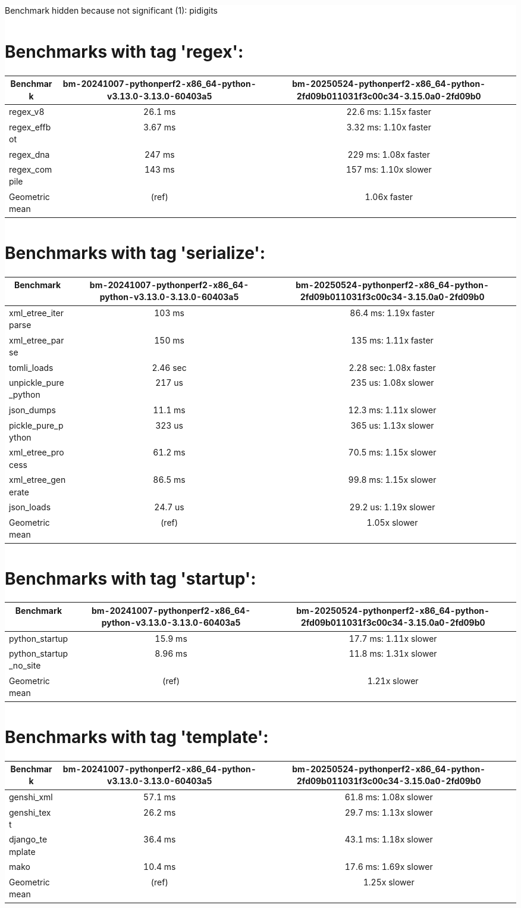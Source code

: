 Benchmark hidden because not significant (1): pidigits

Benchmarks with tag 'regex':
============================

| Benchmark      | bm-20241007-pythonperf2-x86_64-python-v3.13.0-3.13.0-60403a5 | bm-20250524-pythonperf2-x86_64-python-2fd09b011031f3c00c34-3.15.0a0-2fd09b0 |
|----------------|:------------------------------------------------------------:|:---------------------------------------------------------------------------:|
| regex_v8       | 26.1 ms                                                      | 22.6 ms: 1.15x faster                                                       |
| regex_effbot   | 3.67 ms                                                      | 3.32 ms: 1.10x faster                                                       |
| regex_dna      | 247 ms                                                       | 229 ms: 1.08x faster                                                        |
| regex_compile  | 143 ms                                                       | 157 ms: 1.10x slower                                                        |
| Geometric mean | (ref)                                                        | 1.06x faster                                                                |

Benchmarks with tag 'serialize':
================================

| Benchmark            | bm-20241007-pythonperf2-x86_64-python-v3.13.0-3.13.0-60403a5 | bm-20250524-pythonperf2-x86_64-python-2fd09b011031f3c00c34-3.15.0a0-2fd09b0 |
|----------------------|:------------------------------------------------------------:|:---------------------------------------------------------------------------:|
| xml_etree_iterparse  | 103 ms                                                       | 86.4 ms: 1.19x faster                                                       |
| xml_etree_parse      | 150 ms                                                       | 135 ms: 1.11x faster                                                        |
| tomli_loads          | 2.46 sec                                                     | 2.28 sec: 1.08x faster                                                      |
| unpickle_pure_python | 217 us                                                       | 235 us: 1.08x slower                                                        |
| json_dumps           | 11.1 ms                                                      | 12.3 ms: 1.11x slower                                                       |
| pickle_pure_python   | 323 us                                                       | 365 us: 1.13x slower                                                        |
| xml_etree_process    | 61.2 ms                                                      | 70.5 ms: 1.15x slower                                                       |
| xml_etree_generate   | 86.5 ms                                                      | 99.8 ms: 1.15x slower                                                       |
| json_loads           | 24.7 us                                                      | 29.2 us: 1.19x slower                                                       |
| Geometric mean       | (ref)                                                        | 1.05x slower                                                                |

Benchmarks with tag 'startup':
==============================

| Benchmark              | bm-20241007-pythonperf2-x86_64-python-v3.13.0-3.13.0-60403a5 | bm-20250524-pythonperf2-x86_64-python-2fd09b011031f3c00c34-3.15.0a0-2fd09b0 |
|------------------------|:------------------------------------------------------------:|:---------------------------------------------------------------------------:|
| python_startup         | 15.9 ms                                                      | 17.7 ms: 1.11x slower                                                       |
| python_startup_no_site | 8.96 ms                                                      | 11.8 ms: 1.31x slower                                                       |
| Geometric mean         | (ref)                                                        | 1.21x slower                                                                |

Benchmarks with tag 'template':
===============================

| Benchmark       | bm-20241007-pythonperf2-x86_64-python-v3.13.0-3.13.0-60403a5 | bm-20250524-pythonperf2-x86_64-python-2fd09b011031f3c00c34-3.15.0a0-2fd09b0 |
|-----------------|:------------------------------------------------------------:|:---------------------------------------------------------------------------:|
| genshi_xml      | 57.1 ms                                                      | 61.8 ms: 1.08x slower                                                       |
| genshi_text     | 26.2 ms                                                      | 29.7 ms: 1.13x slower                                                       |
| django_template | 36.4 ms                                                      | 43.1 ms: 1.18x slower                                                       |
| mako            | 10.4 ms                                                      | 17.6 ms: 1.69x slower                                                       |
| Geometric mean  | (ref)                                                        | 1.25x slower                                                                |
